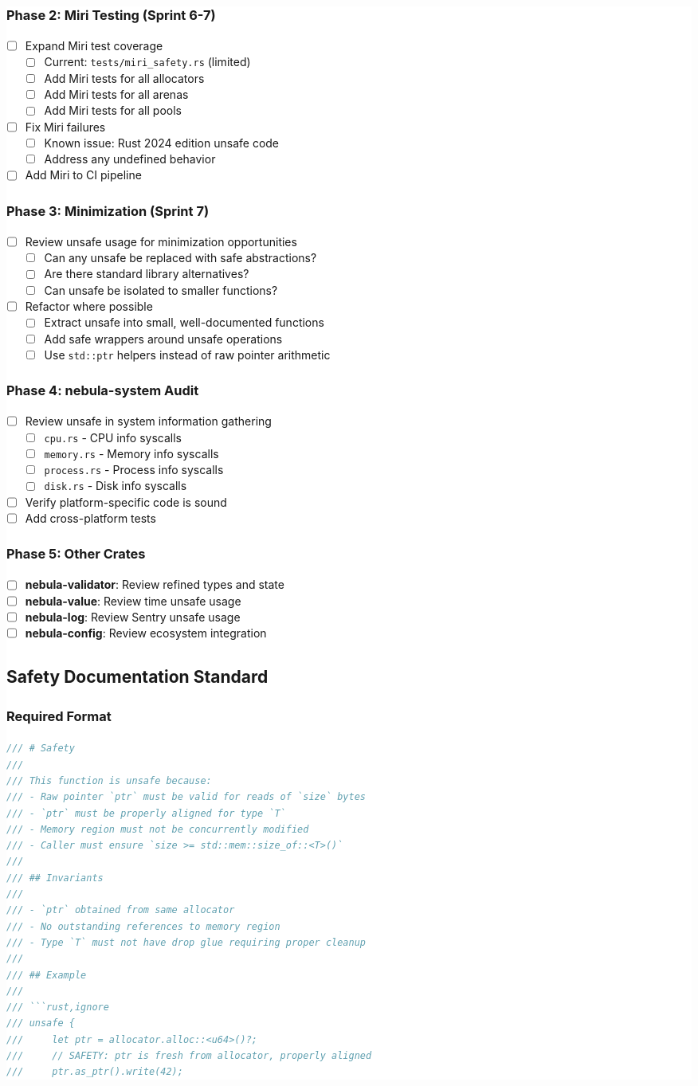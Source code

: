 ### Phase 2: Miri Testing (Sprint 6-7)
- [ ] Expand Miri test coverage
  - [ ] Current: `tests/miri_safety.rs` (limited)
  - [ ] Add Miri tests for all allocators
  - [ ] Add Miri tests for all arenas
  - [ ] Add Miri tests for all pools
- [ ] Fix Miri failures
  - [ ] Known issue: Rust 2024 edition unsafe code
  - [ ] Address any undefined behavior
- [ ] Add Miri to CI pipeline

### Phase 3: Minimization (Sprint 7)
- [ ] Review unsafe usage for minimization opportunities
  - [ ] Can any unsafe be replaced with safe abstractions?
  - [ ] Are there standard library alternatives?
  - [ ] Can unsafe be isolated to smaller functions?
- [ ] Refactor where possible
  - [ ] Extract unsafe into small, well-documented functions
  - [ ] Add safe wrappers around unsafe operations
  - [ ] Use `std::ptr` helpers instead of raw pointer arithmetic

### Phase 4: nebula-system Audit
- [ ] Review unsafe in system information gathering
  - [ ] `cpu.rs` - CPU info syscalls
  - [ ] `memory.rs` - Memory info syscalls
  - [ ] `process.rs` - Process info syscalls
  - [ ] `disk.rs` - Disk info syscalls
- [ ] Verify platform-specific code is sound
- [ ] Add cross-platform tests

### Phase 5: Other Crates
- [ ] **nebula-validator**: Review refined types and state
- [ ] **nebula-value**: Review time unsafe usage
- [ ] **nebula-log**: Review Sentry unsafe usage
- [ ] **nebula-config**: Review ecosystem integration

## Safety Documentation Standard

### Required Format
```rust
/// # Safety
///
/// This function is unsafe because:
/// - Raw pointer `ptr` must be valid for reads of `size` bytes
/// - `ptr` must be properly aligned for type `T`
/// - Memory region must not be concurrently modified
/// - Caller must ensure `size >= std::mem::size_of::<T>()`
///
/// ## Invariants
///
/// - `ptr` obtained from same allocator
/// - No outstanding references to memory region
/// - Type `T` must not have drop glue requiring proper cleanup
///
/// ## Example
///
/// ```rust,ignore
/// unsafe {
///     let ptr = allocator.alloc::<u64>()?;
///     // SAFETY: ptr is fresh from allocator, properly aligned
///     ptr.as_ptr().write(42);
```